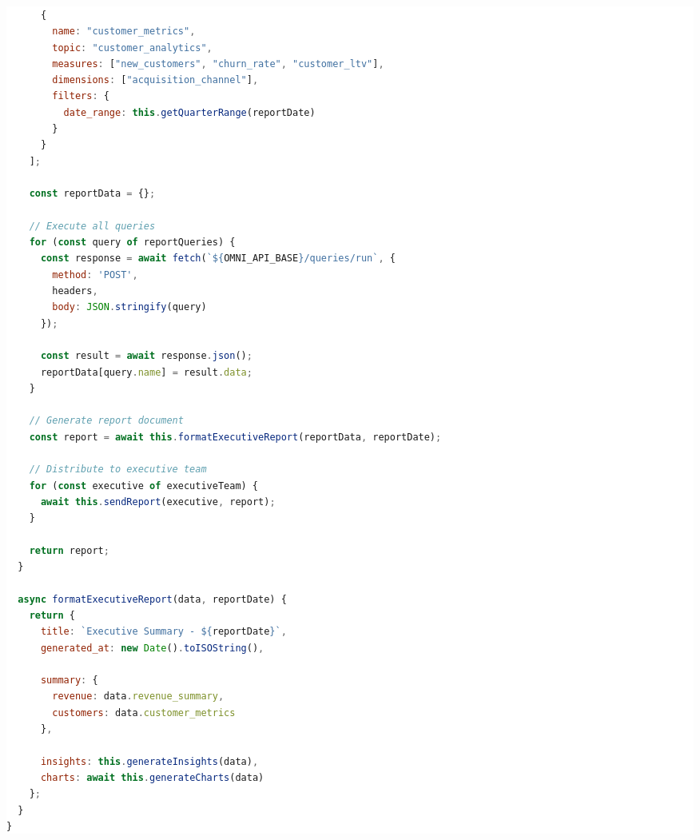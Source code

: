 ```javascript
      {
        name: "customer_metrics", 
        topic: "customer_analytics",
        measures: ["new_customers", "churn_rate", "customer_ltv"],
        dimensions: ["acquisition_channel"],
        filters: { 
          date_range: this.getQuarterRange(reportDate)
        }
      }
    ];
    
    const reportData = {};
    
    // Execute all queries
    for (const query of reportQueries) {
      const response = await fetch(`${OMNI_API_BASE}/queries/run`, {
        method: 'POST',
        headers,
        body: JSON.stringify(query)
      });
      
      const result = await response.json();
      reportData[query.name] = result.data;
    }
    
    // Generate report document
    const report = await this.formatExecutiveReport(reportData, reportDate);
    
    // Distribute to executive team
    for (const executive of executiveTeam) {
      await this.sendReport(executive, report);
    }
    
    return report;
  }
  
  async formatExecutiveReport(data, reportDate) {
    return {
      title: `Executive Summary - ${reportDate}`,
      generated_at: new Date().toISOString(),
      
      summary: {
        revenue: data.revenue_summary,
        customers: data.customer_metrics
      },
      
      insights: this.generateInsights(data),
      charts: await this.generateCharts(data)
    };
  }
}
```
